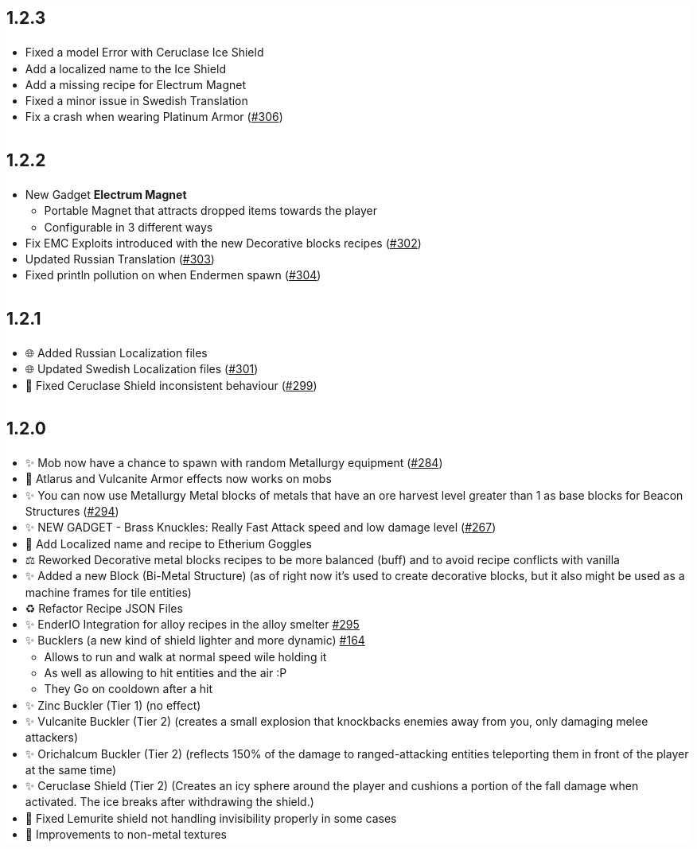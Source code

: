 ## 1.2.3

- Fixed a model Error with Ceruclase Ice Shield
- Add a localized name to the Ice Shield
- Add a missing recipe for Electrum Magnet
- Fixed a minor issue in Swedish Translation
- Fix a crash when wearing Platinum Armor ([#306](https://github.com/Davoleo/Metallurgy-4-Reforged/issues/306))

## 1.2.2

- New Gadget **Electrum Magnet**
  - Portable Magnet that attracts dropped items towards the player
  - Configurable in 3 different ways
- Fix EMC Exploits introduced with the new Decorative blocks recipes ([#302](https://github.com/Davoleo/Metallurgy-4-Reforged/issues/302))
- Updated Russian Translation ([#303](https://github.com/Davoleo/Metallurgy-4-Reforged/pull/303))
- Fixed println pollution on when Endermen spawn ([#304](https://github.com/Davoleo/Metallurgy-4-Reforged/issues/304))

## 1.2.1

- :globe_with_meridians: Added Russian Localization files
- :globe_with_meridians: Updated Swedish Localization files ([#301](https://github.com/Davoleo/Metallurgy-4-Reforged/pull/301))
- :bug: Fixed Ceruclase Shield inconsistent behaviour ([#299](https://github.com/Davoleo/Metallurgy-4-Reforged/issues/299))

## 1.2.0

- :sparkles: Mob now have a chance to spawn with random Metallurgy equipment ([#284](https://github.com/Davoleo/Metallurgy-4-Reforged/issues/284))
- :dart: Atlarus and Vulcanite Armor effects now works on mobs
- :sparkles: You can now use Metallurgy Metal blocks of metals that have an ore harvest level greater than 1 as base blocks for Beacon Structures ([#294](https://github.com/Davoleo/Metallurgy-4-Reforged/issues/294))
- :sparkles: NEW GADGET - Brass Knuckles: Really Fast Attack speed and low damage level ([#267](https://github.com/Davoleo/Metallurgy-4-Reforged/issues/267))
- :bento: Add Localized name and recipe to Etherium Goggles
- :balance_scale: Reworked Decorative metal blocks recipes to be more balanced (buff) and to avoid recipe conflicts with vanilla
- :sparkles: Added a new Block (Bi-Metal Structure) (as of right now it’s used to create decorative blocks, but it also might be used as a machine frames for tile entities)
- :recycle: Refactor Recipe JSON Files
- :sparkles: EnderIO Integration for alloy recipes in the alloy smelter [#295](https://github.com/Davoleo/Metallurgy-4-Reforged/issues/295)
- :sparkles: Bucklers (a new kind of shield lighter and more dynamic) [#164](https://github.com/Davoleo/Metallurgy-4-Reforged/issues/164)
  - Allows to run and walk at normal speed wile holding it
  - As well as allowing to hit entities and the air :P
  - They Go on cooldown after a hit
- :sparkles: Zinc Buckler (Tier 1) (no effect)
- :sparkles: Vulcanite Buckler (Tier 2) (creates a small explosion that knockbacks enemies away from you, only damaging melee attackers)
- :sparkles: Orichalcum Buckler (Tier 2) (reflects 150% of the damage to ranged-attacking entities teleporting them in
  front of the player at the same time)
- :sparkles: Ceruclase Shield (Tier 2)  (Creates an icy sphere around the player and cushions a portion of the fall
  damage when activated. The ice breaks after withdrawing the shield.)
- :bug: Fixed Lemurite shield not handling invisibility properly in some cases
- :bento: Improvements to non-metal textures